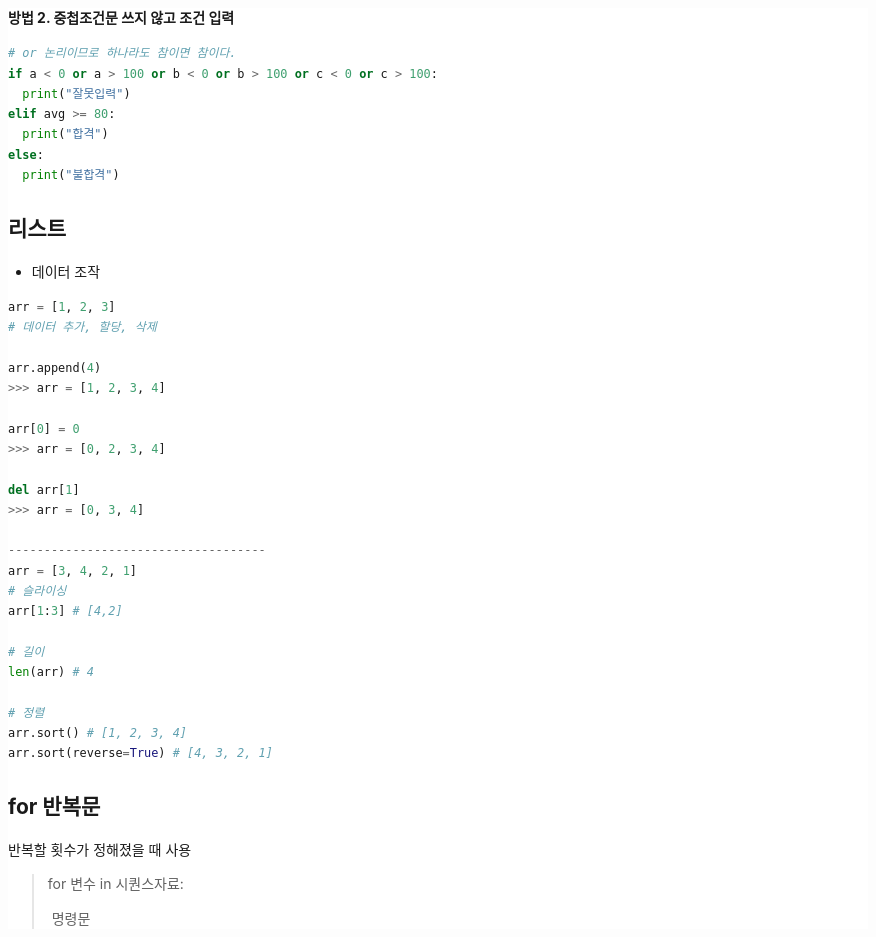 **방법 2. 중첩조건문 쓰지 않고 조건 입력**

```python
# or 논리이므로 하나라도 참이면 참이다.
if a < 0 or a > 100 or b < 0 or b > 100 or c < 0 or c > 100:
  print("잘못입력")
elif avg >= 80:
  print("합격")
else:
  print("불합격")
```



## 리스트

- 데이터 조작

```python
arr = [1, 2, 3]
# 데이터 추가, 할당, 삭제

arr.append(4)
>>> arr = [1, 2, 3, 4]

arr[0] = 0
>>> arr = [0, 2, 3, 4]

del arr[1]
>>> arr = [0, 3, 4]

------------------------------------
arr = [3, 4, 2, 1]
# 슬라이싱
arr[1:3] # [4,2]

# 길이
len(arr) # 4

# 정렬
arr.sort() # [1, 2, 3, 4]
arr.sort(reverse=True) # [4, 3, 2, 1]
```



## for 반복문

반복할 횟수가 정해졌을 때 사용

> for 변수 in 시퀀스자료:
>
> ​	명령문


